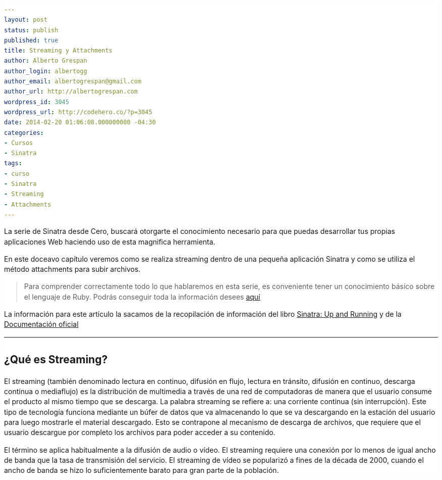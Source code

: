 ```yaml
---
layout: post
status: publish
published: true
title: Streaming y Attachments
author: Alberto Grespan
author_login: albertogg
author_email: albertogrespan@gmail.com
author_url: http://albertogrespan.com
wordpress_id: 3045
wordpress_url: http://codehero.co/?p=3045
date: 2014-02-20 01:06:08.000000000 -04:30
categories:
- Cursos
- Sinatra
tags:
- curso
- Sinatra
- Streaming
- Attachments
---
```

<p>La serie de Sinatra desde Cero, buscará otorgarte el conocimiento necesario para que puedas desarrollar tus propias aplicaciones Web haciendo uso de esta magnifica herramienta.</p>

<p>En este doceavo capítulo veremos como se realiza streaming dentro de una pequeña aplicación Sinatra y como se utiliza el método attachments para subir archivos.</p>

<blockquote>
  <p>Para comprender correctamente todo lo que hablaremos en esta serie, es conveniente tener un conocimiento básico sobre el lenguaje de Ruby. Podrás conseguir toda la información desees <a href="http://codehero.co/category/tutoriales/ruby/">aquí</a></p>
</blockquote>

<p>La información para este artículo la sacamos de la recopilación de información del libro <a href="http://shop.oreilly.com/product/0636920019664.do?sortby=publicationDate">Sinatra: Up and Running</a> y de la <a href="http://www.sinatrarb.com/intro.html">Documentación oficial</a></p>

<hr />

<h2>¿Qué es Streaming?</h2>

<p>El streaming (también denominado lectura en continuo, difusión en flujo, lectura en tránsito, difusión en continuo, descarga continua o mediaflujo) es la distribución de multimedia a través de una red de computadoras de manera que el usuario consume el producto al mismo tiempo que se descarga. La palabra streaming se refiere a: una corriente continua (sin interrupción). Este tipo de tecnología funciona mediante un búfer de datos que va almacenando lo que se va descargando en la estación del usuario para luego mostrarle el material descargado. Esto se contrapone al mecanismo de descarga de archivos, que requiere que el usuario descargue por completo los archivos para poder acceder a su contenido.</p>

<p>El término se aplica habitualmente a la difusión de audio o vídeo. El streaming requiere una conexión por lo menos de igual ancho de banda que la tasa de transmisión del servicio. El streaming de vídeo se popularizó a fines de la década de 2000, cuando el ancho de banda se hizo lo suficientemente barato para gran parte de la población.</p>
